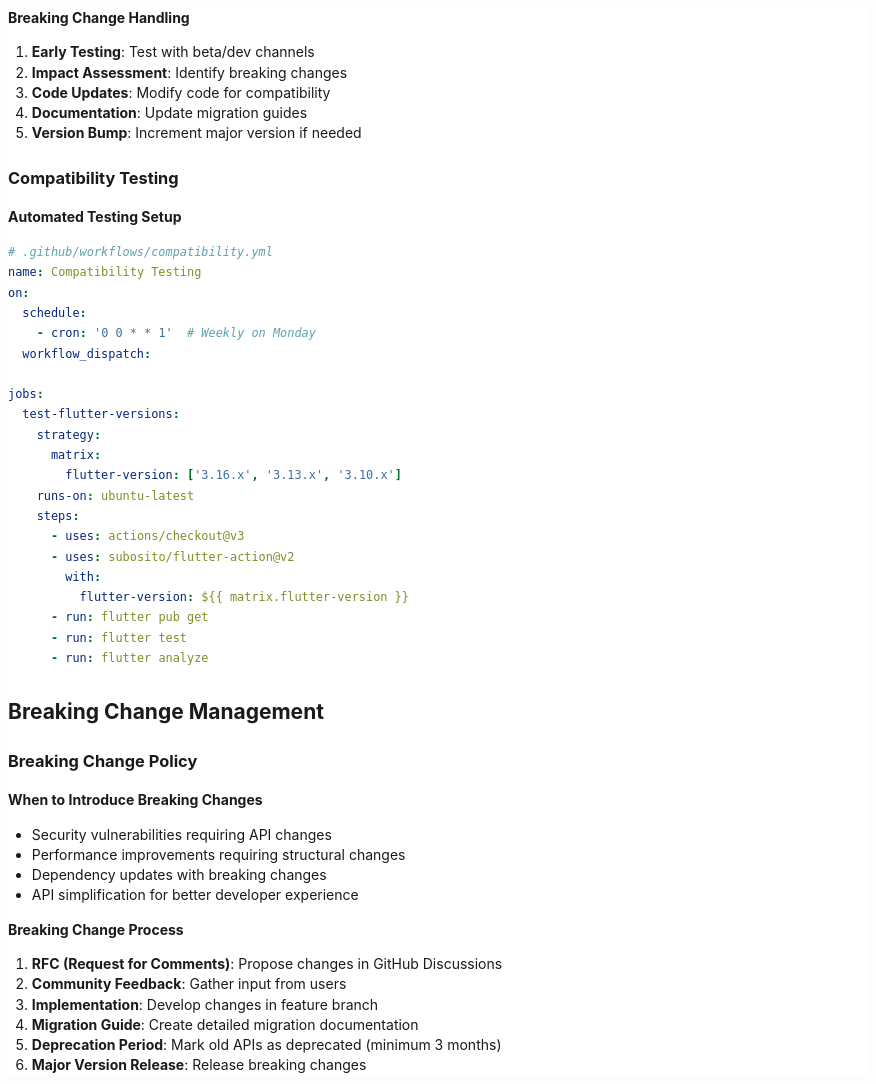 **Breaking Change Handling**
1. **Early Testing**: Test with beta/dev channels
2. **Impact Assessment**: Identify breaking changes
3. **Code Updates**: Modify code for compatibility
4. **Documentation**: Update migration guides
5. **Version Bump**: Increment major version if needed

### Compatibility Testing

**Automated Testing Setup**
```yaml
# .github/workflows/compatibility.yml
name: Compatibility Testing
on:
  schedule:
    - cron: '0 0 * * 1'  # Weekly on Monday
  workflow_dispatch:

jobs:
  test-flutter-versions:
    strategy:
      matrix:
        flutter-version: ['3.16.x', '3.13.x', '3.10.x']
    runs-on: ubuntu-latest
    steps:
      - uses: actions/checkout@v3
      - uses: subosito/flutter-action@v2
        with:
          flutter-version: ${{ matrix.flutter-version }}
      - run: flutter pub get
      - run: flutter test
      - run: flutter analyze
```

## Breaking Change Management

### Breaking Change Policy

**When to Introduce Breaking Changes**
- Security vulnerabilities requiring API changes
- Performance improvements requiring structural changes
- Dependency updates with breaking changes
- API simplification for better developer experience

**Breaking Change Process**
1. **RFC (Request for Comments)**: Propose changes in GitHub Discussions
2. **Community Feedback**: Gather input from users
3. **Implementation**: Develop changes in feature branch
4. **Migration Guide**: Create detailed migration documentation
5. **Deprecation Period**: Mark old APIs as deprecated (minimum 3 months)
6. **Major Version Release**: Release breaking changes
